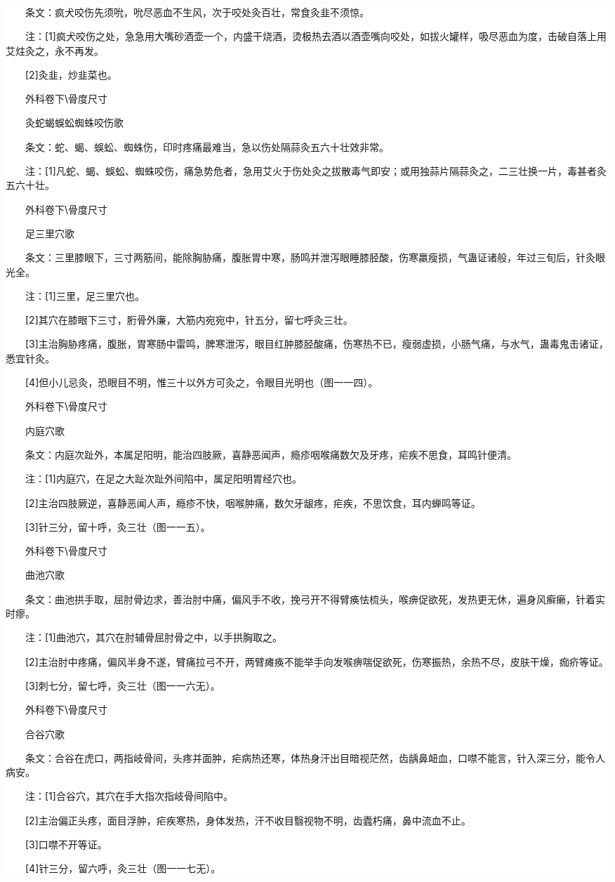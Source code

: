 　　条文：疯犬咬伤先须吮，吮尽恶血不生风，次于咬处灸百壮，常食灸韭不须惊。

　　注：[1]疯犬咬伤之处，急急用大嘴砂酒壶一个，内盛干烧酒，烫极热去酒以酒壶嘴向咬处，如拔火罐样，吸尽恶血为度，击破自落上用艾炷灸之，永不再发。

　　[2]灸韭，炒韭菜也。

　　外科卷下\骨度尺寸

　　灸蛇蝎蜈蚣蜘蛛咬伤歌

　　条文：蛇、蝎、蜈蚣、蜘蛛伤，印时疼痛最难当，急以伤处隔蒜灸五六十壮效非常。

　　注：[1]凡蛇、蝎、蜈蚣、蜘蛛咬伤，痛急势危者，急用艾火于伤处灸之拔散毒气即安；或用独蒜片隔蒜灸之，二三壮换一片，毒甚者灸五六十壮。

　　外科卷下\骨度尺寸

　　足三里穴歌

　　条文：三里膝眼下，三寸两筋间，能除胸胁痛，腹胀胃中寒，肠鸣并泄泻眼睡膝胫酸，伤寒羸瘦损，气蛊证诸般，年过三旬后，针灸眼光全。

　　注：[1]三里，足三里穴也。

　　[2]其穴在膝眼下三寸，胻骨外廉，大筋内宛宛中，针五分，留七呼灸三壮。

　　[3]主治胸胁疼痛，腹胀，胃寒肠中雷鸣，脾寒泄泻，眼目红肿膝胫酸痛，伤寒热不已，瘦弱虚损，小肠气痛，与水气，蛊毒鬼击诸证，悉宜针灸。

　　[4]但小儿忌灸，恐眼目不明，惟三十以外方可灸之，令眼目光明也（图一一四）。

　　外科卷下\骨度尺寸

　　内庭穴歌

　　条文：内庭次趾外，本属足阳明，能治四肢厥，喜静恶闻声，瘾疹咽喉痛数欠及牙疼，疟疾不思食，耳鸣针便清。

　　注：[1]内庭穴，在足之大趾次趾外间陷中，属足阳明胃经穴也。

　　[2]主治四肢厥逆，喜静恶闻人声，瘾疹不快，咽喉肿痛，数欠牙龈疼，疟疾，不思饮食，耳内蝉鸣等证。

　　[3]针三分，留十呼，灸三壮（图一一五）。

　　外科卷下\骨度尺寸

　　曲池穴歌

　　条文：曲池拱手取，屈肘骨边求，善治肘中痛，偏风手不收，挽弓开不得臂痪怯梳头，喉痹促欲死，发热更无休，遍身风癣癞，针着实时瘳。

　　注：[1]曲池穴，其穴在肘辅骨屈肘骨之中，以手拱胸取之。

　　[2]主治肘中疼痛，偏风半身不遂，臂痛拉弓不开，两臂瘫痪不能举手向发喉痹喘促欲死，伤寒振热，余热不尽，皮肤干燥，痂疥等证。

　　[3]刺七分，留七呼，灸三壮（图一一六无）。

　　外科卷下\骨度尺寸

　　合谷穴歌

　　条文：合谷在虎口，两指岐骨间，头疼并面肿，疟病热还寒，体热身汗出目暗视茫然，齿龋鼻衄血，口噤不能言，针入深三分，能令人病安。

　　注：[1]合谷穴，其穴在手大指次指岐骨间陷中。

　　[2]主治偏正头疼，面目浮肿，疟疾寒热，身体发热，汗不收目翳视物不明，齿蠹朽痛，鼻中流血不止。

　　[3]口噤不开等证。

　　[4]针三分，留六呼，灸三壮（图一一七无）。
